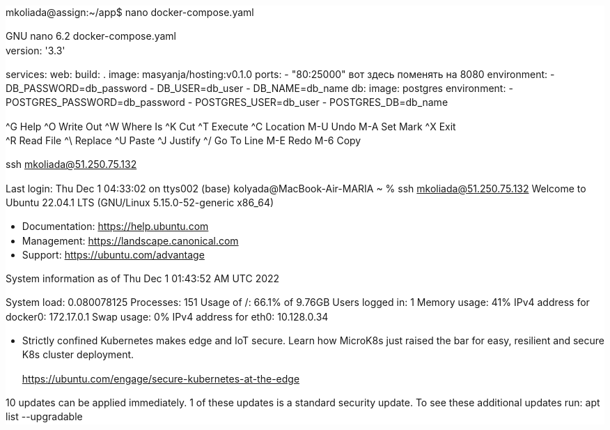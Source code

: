 mkoliada@assign:~/app$ nano docker-compose.yaml

  GNU nano 6.2                                                docker-compose.yaml                                                         
version: '3.3'

services:
  web:
    build: .
    image: masyanja/hosting:v0.1.0
    ports:
      - "80:25000" вот здесь поменять на 8080
    environment:
      - DB_PASSWORD=db_password
      - DB_USER=db_user
      - DB_NAME=db_name
  db:
    image: postgres
    environment:
      - POSTGRES_PASSWORD=db_password
      - POSTGRES_USER=db_user
      - POSTGRES_DB=db_name





^G Help          ^O Write Out     ^W Where Is      ^K Cut           ^T Execute       ^C Location      M-U Undo         M-A Set Mark
^X Exit     
^R Read File     ^\ Replace       ^U Paste         ^J Justify       ^/ Go To Line    M-E Redo         M-6 Copy

ssh mkoliada@51.250.75.132

Last login: Thu Dec  1 04:33:02 on ttys002
(base) kolyada@MacBook-Air-MARIA ~ % ssh mkoliada@51.250.75.132
Welcome to Ubuntu 22.04.1 LTS (GNU/Linux 5.15.0-52-generic x86_64)

 * Documentation:  https://help.ubuntu.com
 * Management:     https://landscape.canonical.com
 * Support:        https://ubuntu.com/advantage

  System information as of Thu Dec  1 01:43:52 AM UTC 2022

  System load:  0.080078125       Processes:                151
  Usage of /:   66.1% of 9.76GB   Users logged in:          1
  Memory usage: 41%               IPv4 address for docker0: 172.17.0.1
  Swap usage:   0%                IPv4 address for eth0:    10.128.0.34

 * Strictly confined Kubernetes makes edge and IoT secure. Learn how MicroK8s
   just raised the bar for easy, resilient and secure K8s cluster deployment.

   https://ubuntu.com/engage/secure-kubernetes-at-the-edge

10 updates can be applied immediately.
1 of these updates is a standard security update.
To see these additional updates run: apt list --upgradable
